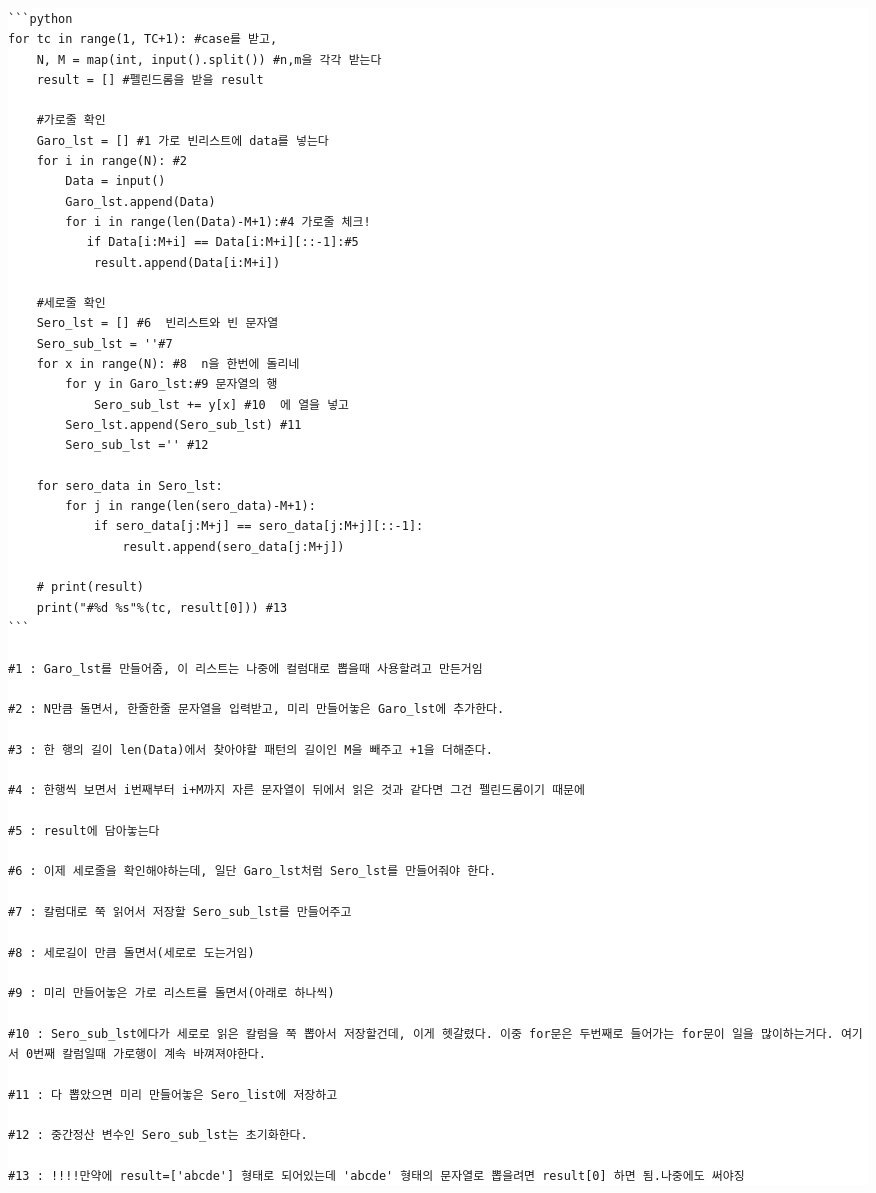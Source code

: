 ```
​```python
for tc in range(1, TC+1): #case를 받고, 
    N, M = map(int, input().split()) #n,m을 각각 받는다
    result = [] #펠린드롬을 받을 result

    #가로줄 확인
    Garo_lst = [] #1 가로 빈리스트에 data를 넣는다
    for i in range(N): #2
        Data = input() 
        Garo_lst.append(Data) 
        for i in range(len(Data)-M+1):#4 가로줄 체크! 
           if Data[i:M+i] == Data[i:M+i][::-1]:#5
            result.append(Data[i:M+i])

    #세로줄 확인
    Sero_lst = [] #6  빈리스트와 빈 문자열
    Sero_sub_lst = ''#7
    for x in range(N): #8  n을 한번에 돌리네
        for y in Garo_lst:#9 문자열의 행
            Sero_sub_lst += y[x] #10  에 열을 넣고 
        Sero_lst.append(Sero_sub_lst) #11 
        Sero_sub_lst ='' #12

    for sero_data in Sero_lst:
        for j in range(len(sero_data)-M+1):
            if sero_data[j:M+j] == sero_data[j:M+j][::-1]:
                result.append(sero_data[j:M+j])

    # print(result)
    print("#%d %s"%(tc, result[0])) #13
​```

#1 : Garo_lst를 만들어줌, 이 리스트는 나중에 컬럼대로 뽑을때 사용할려고 만든거임

#2 : N만큼 돌면서, 한줄한줄 문자열을 입력받고, 미리 만들어놓은 Garo_lst에 추가한다.

#3 : 한 행의 길이 len(Data)에서 찾아야할 패턴의 길이인 M을 빼주고 +1을 더해준다.

#4 : 한행씩 보면서 i번째부터 i+M까지 자른 문자열이 뒤에서 읽은 것과 같다면 그건 펠린드롬이기 때문에

#5 : result에 담아놓는다

#6 : 이제 세로줄을 확인해야하는데, 일단 Garo_lst처럼 Sero_lst를 만들어줘야 한다.

#7 : 칼럼대로 쭉 읽어서 저장할 Sero_sub_lst를 만들어주고

#8 : 세로길이 만큼 돌면서(세로로 도는거임)

#9 : 미리 만들어놓은 가로 리스트를 돌면서(아래로 하나씩)

#10 : Sero_sub_lst에다가 세로로 읽은 칼럼을 쭉 뽑아서 저장할건데, 이게 헷갈렸다. 이중 for문은 두번째로 들어가는 for문이 일을 많이하는거다. 여기서 0번째 칼럼일때 가로행이 계속 바껴져야한다. 

#11 : 다 뽑았으면 미리 만들어놓은 Sero_list에 저장하고

#12 : 중간정산 변수인 Sero_sub_lst는 초기화한다. 

#13 : !!!!만약에 result=['abcde'] 형태로 되어있는데 'abcde' 형태의 문자열로 뽑을려면 result[0] 하면 됨.나중에도 써야징
```
